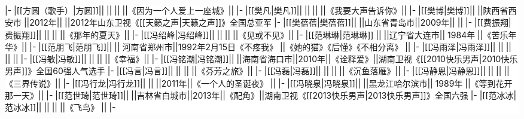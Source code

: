 |-
|[[方圆（歌手）|方圆]]|| || || ||《因为一个人爱上一座城》||
|-
|[[樊凡|樊凡]]|| || || ||《我要大声告诉你》|| 
|-
|[[樊博|樊博]]|| ||陕西省西安市 ||2012年|| ||2012年山东卫视《[[天籁之声|天籁之声]]》全国总亚军
|-
|[[樊蓓蓓|樊蓓蓓]]|| ||山东省青岛市||2009年|| ||
|-
|[[费振翔|费振翔]]|| || || ||《那年的夏天》||
|-
|[[冯绍峰|冯绍峰]]|| || || ||《见或不见》|| 
|-
|[[范琳琳|范琳琳]] || ||辽宁省大连市|| 1984年 ||《苦乐年华》||
|-
|[[范朋飞|范朋飞]]|| || 河南省郑州市||1992年2月15日《不疼我》 ||《她的猫》《后懂》《不相分离》 || 
|-
|[[冯雨泽|冯雨泽]]|| || || || || 
|-
|[[冯敏|冯敏]]|| || || ||《幸福》|| 
|-
|[[冯铭潮|冯铭潮]]|| ||海南省海口市||2010年||《诠释爱》||湖南卫视《[[2010快乐男声|2010快乐男声]]》全国60强人气选手
|-
|[[冯言|冯言]]|| || || ||《芬芳之旅》|| 
|-
|[[冯磊|冯磊]]|| || || ||《沉鱼落雁》||
|-
|[[冯静恩|冯静恩]]|| || || ||《三界传说》||
|-
|[[冯行龙|冯行龙]]|| || ||2011年||《一个人的圣诞夜》 || 
|-
|[[冯晓泉|冯晓泉]]|| ||黑龙江哈尔滨市|| 1989年 ||《等到花开那一天》||
|-
|[[范世琦|范世琦]]|| ||吉林省白城市||2013年||《配角》||湖南卫视《[[2013快乐男声|2013快乐男声]]》全国六强
|-
|[[范冰冰|范冰冰]]|| || || ||《飞鸟》 ||
|-